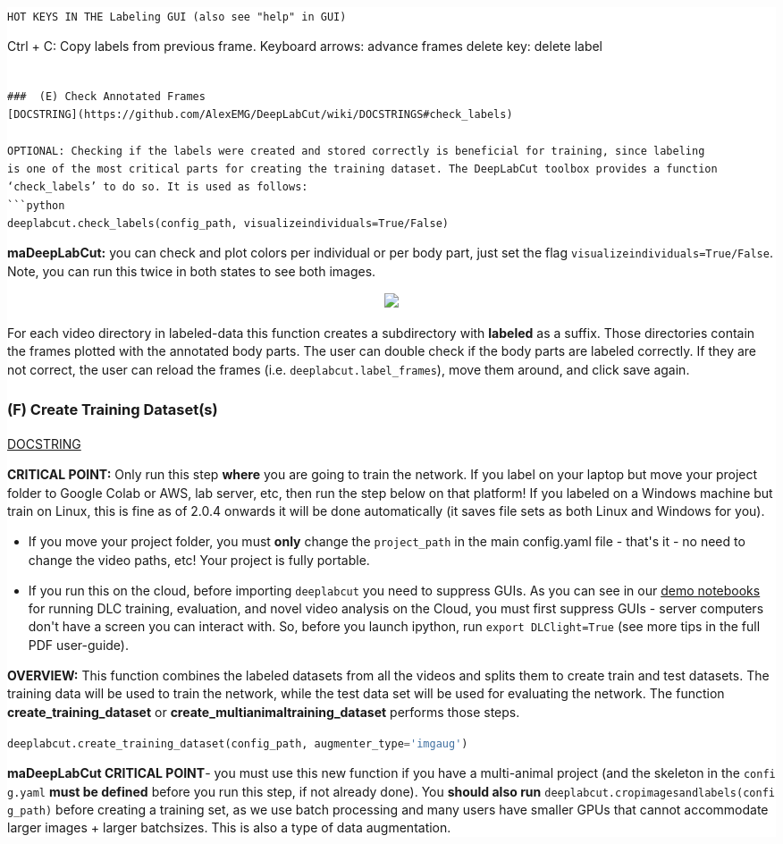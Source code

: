 ```
HOT KEYS IN THE Labeling GUI (also see "help" in GUI)
```
Ctrl + C: Copy labels from previous frame.
Keyboard arrows: advance frames
delete key: delete label
```

###  (E) Check Annotated Frames
[DOCSTRING](https://github.com/AlexEMG/DeepLabCut/wiki/DOCSTRINGS#check_labels)

OPTIONAL: Checking if the labels were created and stored correctly is beneficial for training, since labeling
is one of the most critical parts for creating the training dataset. The DeepLabCut toolbox provides a function
‘check_labels’ to do so. It is used as follows:
```python
deeplabcut.check_labels(config_path, visualizeindividuals=True/False)
 ```   
**maDeepLabCut:** you can check and plot colors per individual or per body part, just set the flag `visualizeindividuals=True/False`. Note, you can run this twice in both states to see both images.

<p align="center">
<img src="https://images.squarespace-cdn.com/content/v1/57f6d51c9f74566f55ecf271/1586203062876-D9ZL5Q7NZ464FUQN95NA/ke17ZwdGBToddI8pDm48kKmw982fUOZVIQXHUCR1F55Zw-zPPgdn4jUwVcJE1ZvWQUxwkmyExglNqGp0IvTJZUJFbgE-7XRK3dMEBRBhUpx7krGdD6VO1HGZR3BdeCbrijc_yIxzfnirMo-szZRSL5-VIQGAVcQr6HuuQP1evvE/img1068_individuals.png?format=750w" width="50%">
</p>

For each video directory in labeled-data this function creates a subdirectory with **labeled** as a suffix. Those directories contain the frames plotted with the annotated body parts. The user can double check if the body parts are labeled correctly. If they are not correct, the user can reload the frames (i.e. `deeplabcut.label_frames`), move them around, and click save again.

### (F) Create Training Dataset(s)
[DOCSTRING](https://github.com/AlexEMG/DeepLabCut/wiki/DOCSTRINGS#create_training_dataset)

**CRITICAL POINT:** Only run this step **where** you are going to train the network. If you label on your laptop but move your project folder to Google Colab or AWS, lab server, etc, then run the step below on that platform! If you labeled on a Windows machine but train on Linux, this is fine as of 2.0.4 onwards it will be done automatically (it saves file sets as both Linux and Windows for you).

- If you move your project folder, you must **only** change the `project_path` in the main config.yaml file - that's it - no need to change the video paths, etc! Your project is fully portable.

- If you run this on the cloud, before importing `deeplabcut` you need to suppress GUIs. As you can see in our [demo notebooks](/examples/COLAB_DEMO_mouse_openfield.ipynb) for running DLC training, evaluation, and novel video analysis on the Cloud, you must first suppress GUIs - server computers don't have a screen you can interact with. So, before you launch ipython, run `export DLClight=True` (see more tips in the full PDF user-guide).

**OVERVIEW:** This function combines the labeled datasets from all the videos and splits them to create train and test datasets. The training data will be used to train the network, while the test data set will be used for evaluating the network. The function **create_training_dataset** or **create_multianimaltraining_dataset** performs those steps.

```python
deeplabcut.create_training_dataset(config_path, augmenter_type='imgaug')
```
**maDeepLabCut CRITICAL POINT**- you must use this new function if you have a multi-animal project (and the skeleton in the `config.yaml` **must be defined** before you run this step, if not already done). You **should also run** `deeplabcut.cropimagesandlabels(config_path)` before creating a training set, as we use batch processing and many users have smaller GPUs that cannot accommodate larger images + larger batchsizes. This is also a type of data augmentation.
